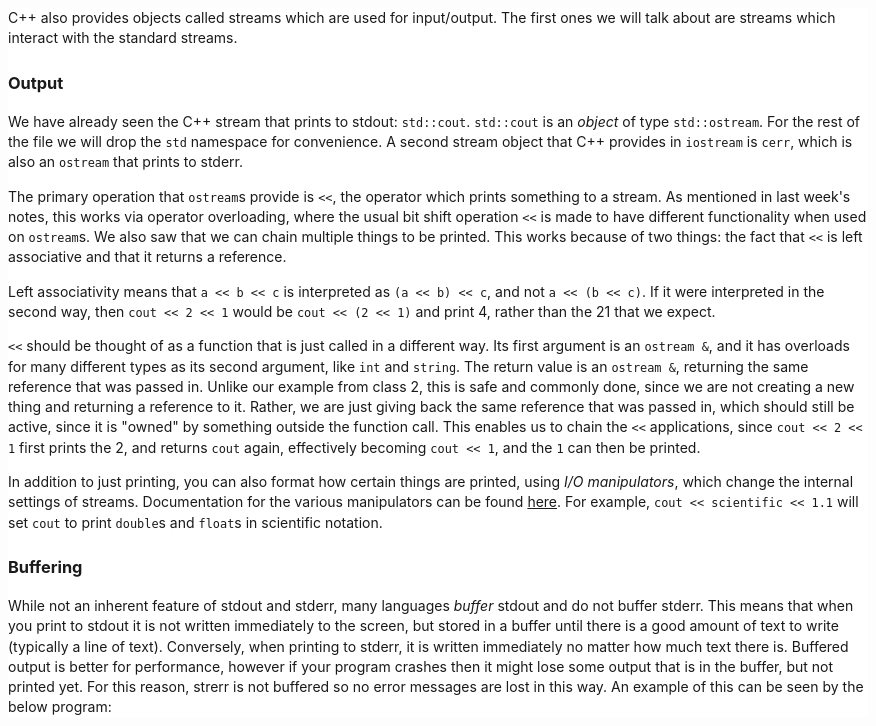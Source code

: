 C++ also provides objects called streams which are used for input/output.
The first ones we will talk about are streams which interact with the standard streams.

### Output

We have already seen the C++ stream that prints to stdout: `std::cout`.
`std::cout` is an *object* of type `std::ostream`.
For the rest of the file we will drop the `std` namespace for convenience.
A second stream object that C++ provides in `iostream` is `cerr`, which is also an `ostream` that prints to stderr.

The primary operation that `ostream`s provide is `<<`, the operator which prints something to a stream.
As mentioned in last week's notes, this works via operator overloading, where the usual bit shift operation `<<` is made to have different functionality when used on `ostream`s.
We also saw that we can chain multiple things to be printed.
This works because of two things: the fact that `<<` is left associative and that it returns a reference.

Left associativity means that `a << b << c` is interpreted as `(a << b) << c`, and not `a << (b << c)`.
If it were interpreted in the second way, then `cout << 2 << 1` would be `cout << (2 << 1)` and print 4, rather than the 21 that we expect.

`<<` should be thought of as a function that is just called in a different way.
Its first argument is an `ostream &`, and it has overloads for many different types as its second argument, like `int` and `string`.
The return value is an `ostream &`, returning the same reference that was passed in.
Unlike our example from class 2, this is safe and commonly done, since we are not creating a new thing and returning a reference to it.
Rather, we are just giving back the same reference that was passed in, which should still be active, since it is "owned" by something outside the function call.
This enables us to chain the `<<` applications, since `cout << 2 << 1` first prints the 2, and returns `cout` again, effectively becoming `cout << 1`, and the `1` can then be printed.

In addition to just printing, you can also format how certain things are printed, using *I/O manipulators*, which change the internal settings of streams.
Documentation for the various manipulators can be found [here](https://en.cppreference.com/w/cpp/io/manip).
For example, `cout << scientific << 1.1` will set `cout` to print `double`s and `float`s in scientific notation.

### Buffering

While not an inherent feature of stdout and stderr, many languages *buffer* stdout and do not buffer stderr.
This means that when you print to stdout it is not written immediately to the screen, but stored in a buffer until there is a good amount of text to write (typically a line of text).
Conversely, when printing to stderr, it is written immediately no matter how much text there is.
Buffered output is better for performance, however if your program crashes then it might lose some output that is in the buffer, but not printed yet.
For this reason, strerr is not buffered so no error messages are lost in this way.
An example of this can be seen by the below program:
